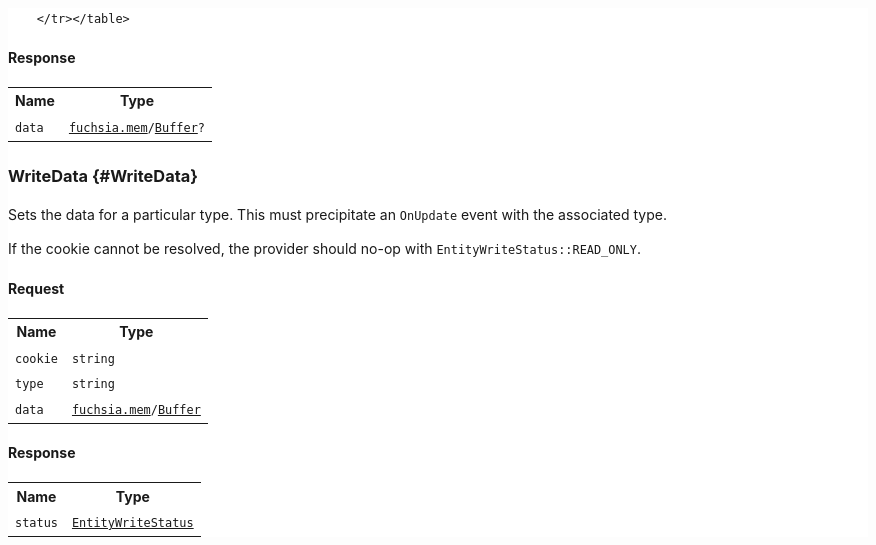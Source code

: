         </tr></table>


#### Response
<table>
    <tr><th>Name</th><th>Type</th></tr>
    <tr>
            <td><code>data</code></td>
            <td>
                <code><a class='link' href='../fuchsia.mem/'>fuchsia.mem</a>/<a class='link' href='../fuchsia.mem/#Buffer'>Buffer</a>?</code>
            </td>
        </tr></table>

### WriteData {#WriteData}

<p>Sets the data for a particular type. This must precipitate an <code>OnUpdate</code>
event with the associated type.</p>
<p>If the cookie cannot be resolved, the provider should no-op with
<code>EntityWriteStatus::READ_ONLY</code>.</p>

#### Request
<table>
    <tr><th>Name</th><th>Type</th></tr>
    <tr>
            <td><code>cookie</code></td>
            <td>
                <code>string</code>
            </td>
        </tr><tr>
            <td><code>type</code></td>
            <td>
                <code>string</code>
            </td>
        </tr><tr>
            <td><code>data</code></td>
            <td>
                <code><a class='link' href='../fuchsia.mem/'>fuchsia.mem</a>/<a class='link' href='../fuchsia.mem/#Buffer'>Buffer</a></code>
            </td>
        </tr></table>


#### Response
<table>
    <tr><th>Name</th><th>Type</th></tr>
    <tr>
            <td><code>status</code></td>
            <td>
                <code><a class='link' href='#EntityWriteStatus'>EntityWriteStatus</a></code>
            </td>
        </tr></table>
